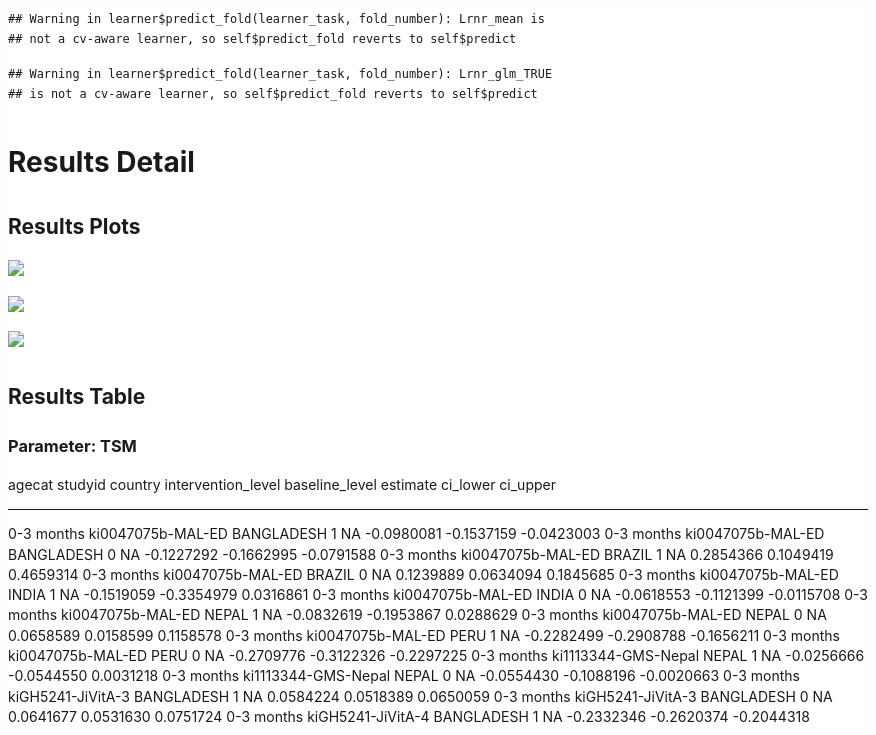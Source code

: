 ```
## Warning in learner$predict_fold(learner_task, fold_number): Lrnr_mean is
## not a cv-aware learner, so self$predict_fold reverts to self$predict
```

```
## Warning in learner$predict_fold(learner_task, fold_number): Lrnr_glm_TRUE
## is not a cv-aware learner, so self$predict_fold reverts to self$predict
```




# Results Detail

## Results Plots
![](/tmp/a2561305-589b-4be1-bacf-10a7c602fb2e/95fb63ec-f3a6-4227-b1b3-a5f00a758a74/REPORT_files/figure-html/plot_tsm-1.png)



![](/tmp/a2561305-589b-4be1-bacf-10a7c602fb2e/95fb63ec-f3a6-4227-b1b3-a5f00a758a74/REPORT_files/figure-html/plot_ate-1.png)



![](/tmp/a2561305-589b-4be1-bacf-10a7c602fb2e/95fb63ec-f3a6-4227-b1b3-a5f00a758a74/REPORT_files/figure-html/plot_par-1.png)

## Results Table

### Parameter: TSM


agecat         studyid               country      intervention_level   baseline_level      estimate     ci_lower     ci_upper
-------------  --------------------  -----------  -------------------  ---------------  -----------  -----------  -----------
0-3 months     ki0047075b-MAL-ED     BANGLADESH   1                    NA                -0.0980081   -0.1537159   -0.0423003
0-3 months     ki0047075b-MAL-ED     BANGLADESH   0                    NA                -0.1227292   -0.1662995   -0.0791588
0-3 months     ki0047075b-MAL-ED     BRAZIL       1                    NA                 0.2854366    0.1049419    0.4659314
0-3 months     ki0047075b-MAL-ED     BRAZIL       0                    NA                 0.1239889    0.0634094    0.1845685
0-3 months     ki0047075b-MAL-ED     INDIA        1                    NA                -0.1519059   -0.3354979    0.0316861
0-3 months     ki0047075b-MAL-ED     INDIA        0                    NA                -0.0618553   -0.1121399   -0.0115708
0-3 months     ki0047075b-MAL-ED     NEPAL        1                    NA                -0.0832619   -0.1953867    0.0288629
0-3 months     ki0047075b-MAL-ED     NEPAL        0                    NA                 0.0658589    0.0158599    0.1158578
0-3 months     ki0047075b-MAL-ED     PERU         1                    NA                -0.2282499   -0.2908788   -0.1656211
0-3 months     ki0047075b-MAL-ED     PERU         0                    NA                -0.2709776   -0.3122326   -0.2297225
0-3 months     ki1113344-GMS-Nepal   NEPAL        1                    NA                -0.0256666   -0.0544550    0.0031218
0-3 months     ki1113344-GMS-Nepal   NEPAL        0                    NA                -0.0554430   -0.1088196   -0.0020663
0-3 months     kiGH5241-JiVitA-3     BANGLADESH   1                    NA                 0.0584224    0.0518389    0.0650059
0-3 months     kiGH5241-JiVitA-3     BANGLADESH   0                    NA                 0.0641677    0.0531630    0.0751724
0-3 months     kiGH5241-JiVitA-4     BANGLADESH   1                    NA                -0.2332346   -0.2620374   -0.2044318